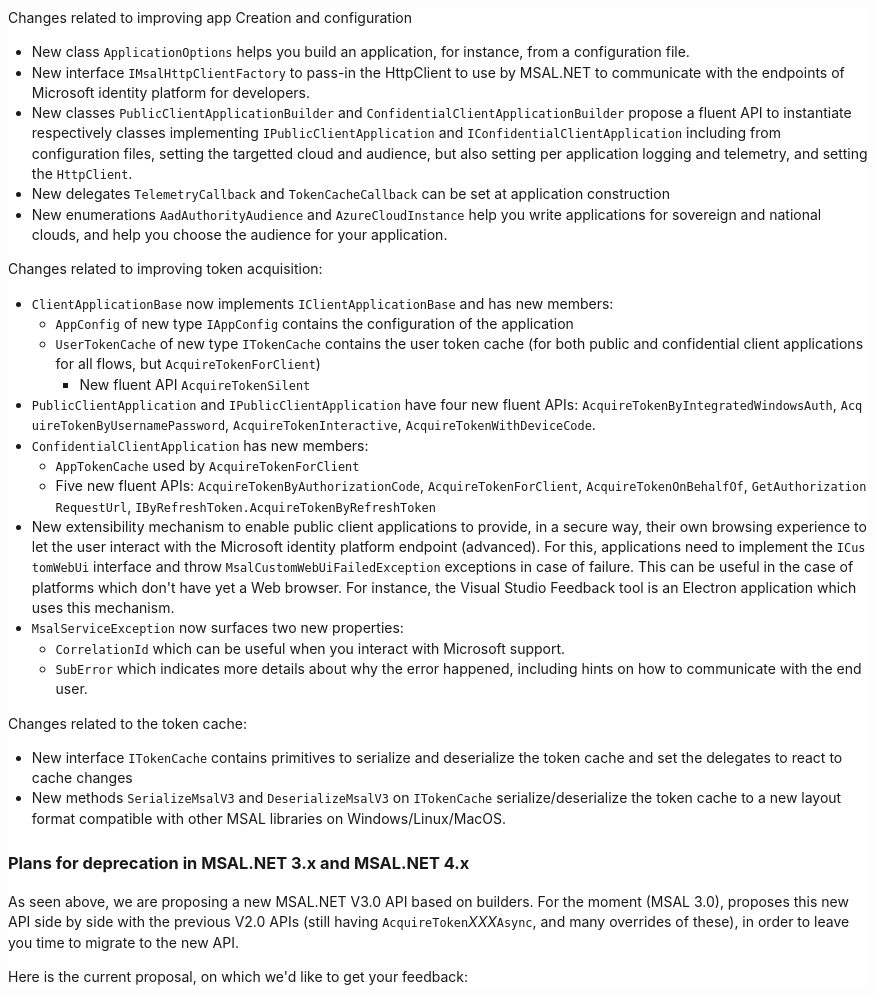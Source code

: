 Changes related to improving app Creation and configuration

- New class `ApplicationOptions` helps you build an application, for instance, from a configuration file.
- New interface `IMsalHttpClientFactory` to pass-in the HttpClient to use by MSAL.NET to communicate with the endpoints of Microsoft identity platform for developers.
- New classes `PublicClientApplicationBuilder` and `ConfidentialClientApplicationBuilder` propose a fluent API to instantiate respectively classes implementing `IPublicClientApplication` and `IConfidentialClientApplication` including from configuration files, setting the targetted cloud and audience, but also setting per application logging and telemetry, and setting the `HttpClient`.
- New delegates `TelemetryCallback` and `TokenCacheCallback` can be set at application construction
- New enumerations `AadAuthorityAudience` and `AzureCloudInstance` help you write applications for sovereign and national clouds, and help you choose the audience for your application.

Changes related to improving token acquisition:

- `ClientApplicationBase` now implements `IClientApplicationBase` and has new members:
  - `AppConfig` of new type `IAppConfig` contains the configuration of the application
  - `UserTokenCache` of new type `ITokenCache` contains the user token cache (for both public and confidential client applications for all flows, but `AcquireTokenForClient`)
    - New fluent API `AcquireTokenSilent`
- `PublicClientApplication` and `IPublicClientApplication` have four new fluent APIs: `AcquireTokenByIntegratedWindowsAuth`, `AcquireTokenByUsernamePassword`, `AcquireTokenInteractive`, `AcquireTokenWithDeviceCode`.
- `ConfidentialClientApplication` has new members:
  - `AppTokenCache` used by `AcquireTokenForClient`
  - Five new fluent APIs: `AcquireTokenByAuthorizationCode`, `AcquireTokenForClient`, `AcquireTokenOnBehalfOf`, `GetAuthorizationRequestUrl`, `IByRefreshToken.AcquireTokenByRefreshToken`
- New extensibility mechanism to enable public client applications to provide, in a secure way, their own browsing experience to let the user interact with the Microsoft identity platform endpoint (advanced). For this, applications need to implement the `ICustomWebUi` interface and throw `MsalCustomWebUiFailedException` exceptions in case of failure. This can be useful in the case of platforms which don't have yet a Web browser. For instance, the Visual Studio Feedback tool is an Electron application which uses this mechanism.
- `MsalServiceException` now surfaces two new properties:
  - `CorrelationId` which can be useful when you interact with Microsoft support.
  - `SubError` which indicates more details about why the error happened, including hints on how to communicate with the end user.

Changes related to the token cache:

- New interface `ITokenCache` contains primitives to serialize and deserialize the token cache and set the delegates to react to cache changes
- New methods `SerializeMsalV3` and `DeserializeMsalV3` on `ITokenCache` serialize/deserialize the token cache to a new layout format compatible with other MSAL libraries on Windows/Linux/MacOS.

### Plans for deprecation in MSAL.NET 3.x and MSAL.NET 4.x

As seen above, we are proposing a new MSAL.NET V3.0 API based on builders. For the moment (MSAL 3.0), proposes this new API side by side with the previous V2.0 APIs (still having `AcquireToken`*XXX*`Async`, and many overrides of these), in order to leave you time to migrate to the new API.

Here is the current proposal, on which we'd like to get your feedback:
